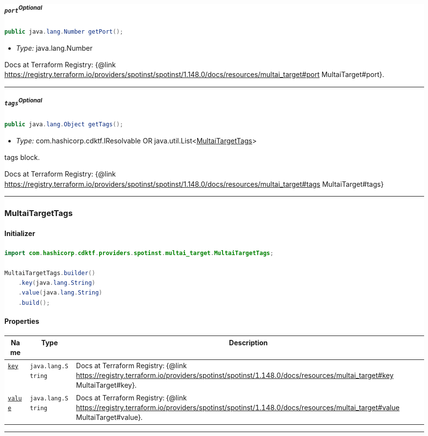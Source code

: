 ##### `port`<sup>Optional</sup> <a name="port" id="@cdktf/provider-spotinst.multaiTarget.MultaiTargetConfig.property.port"></a>

```java
public java.lang.Number getPort();
```

- *Type:* java.lang.Number

Docs at Terraform Registry: {@link https://registry.terraform.io/providers/spotinst/spotinst/1.148.0/docs/resources/multai_target#port MultaiTarget#port}.

---

##### `tags`<sup>Optional</sup> <a name="tags" id="@cdktf/provider-spotinst.multaiTarget.MultaiTargetConfig.property.tags"></a>

```java
public java.lang.Object getTags();
```

- *Type:* com.hashicorp.cdktf.IResolvable OR java.util.List<<a href="#@cdktf/provider-spotinst.multaiTarget.MultaiTargetTags">MultaiTargetTags</a>>

tags block.

Docs at Terraform Registry: {@link https://registry.terraform.io/providers/spotinst/spotinst/1.148.0/docs/resources/multai_target#tags MultaiTarget#tags}

---

### MultaiTargetTags <a name="MultaiTargetTags" id="@cdktf/provider-spotinst.multaiTarget.MultaiTargetTags"></a>

#### Initializer <a name="Initializer" id="@cdktf/provider-spotinst.multaiTarget.MultaiTargetTags.Initializer"></a>

```java
import com.hashicorp.cdktf.providers.spotinst.multai_target.MultaiTargetTags;

MultaiTargetTags.builder()
    .key(java.lang.String)
    .value(java.lang.String)
    .build();
```

#### Properties <a name="Properties" id="Properties"></a>

| **Name** | **Type** | **Description** |
| --- | --- | --- |
| <code><a href="#@cdktf/provider-spotinst.multaiTarget.MultaiTargetTags.property.key">key</a></code> | <code>java.lang.String</code> | Docs at Terraform Registry: {@link https://registry.terraform.io/providers/spotinst/spotinst/1.148.0/docs/resources/multai_target#key MultaiTarget#key}. |
| <code><a href="#@cdktf/provider-spotinst.multaiTarget.MultaiTargetTags.property.value">value</a></code> | <code>java.lang.String</code> | Docs at Terraform Registry: {@link https://registry.terraform.io/providers/spotinst/spotinst/1.148.0/docs/resources/multai_target#value MultaiTarget#value}. |

---
